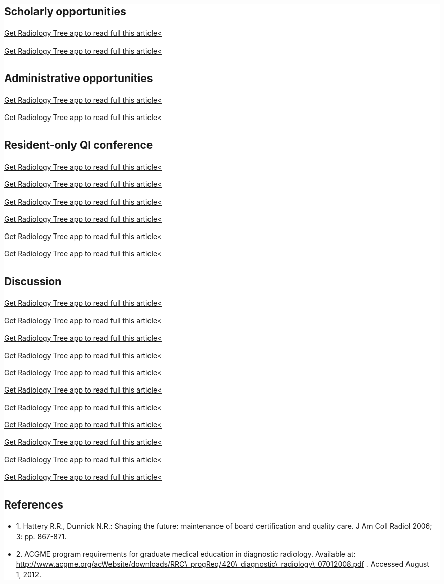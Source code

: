 ## Scholarly opportunities

[Get Radiology Tree app to read full this article<](https://clinicalpub.com/app)

[Get Radiology Tree app to read full this article<](https://clinicalpub.com/app)

## Administrative opportunities

[Get Radiology Tree app to read full this article<](https://clinicalpub.com/app)

[Get Radiology Tree app to read full this article<](https://clinicalpub.com/app)

## Resident-only QI conference

[Get Radiology Tree app to read full this article<](https://clinicalpub.com/app)

[Get Radiology Tree app to read full this article<](https://clinicalpub.com/app)

[Get Radiology Tree app to read full this article<](https://clinicalpub.com/app)

[Get Radiology Tree app to read full this article<](https://clinicalpub.com/app)

[Get Radiology Tree app to read full this article<](https://clinicalpub.com/app)

[Get Radiology Tree app to read full this article<](https://clinicalpub.com/app)

## Discussion

[Get Radiology Tree app to read full this article<](https://clinicalpub.com/app)

[Get Radiology Tree app to read full this article<](https://clinicalpub.com/app)

[Get Radiology Tree app to read full this article<](https://clinicalpub.com/app)

[Get Radiology Tree app to read full this article<](https://clinicalpub.com/app)

[Get Radiology Tree app to read full this article<](https://clinicalpub.com/app)

[Get Radiology Tree app to read full this article<](https://clinicalpub.com/app)

[Get Radiology Tree app to read full this article<](https://clinicalpub.com/app)

[Get Radiology Tree app to read full this article<](https://clinicalpub.com/app)

[Get Radiology Tree app to read full this article<](https://clinicalpub.com/app)

[Get Radiology Tree app to read full this article<](https://clinicalpub.com/app)

[Get Radiology Tree app to read full this article<](https://clinicalpub.com/app)

## References

- 1\. Hattery R.R., Dunnick N.R.: Shaping the future: maintenance of board certification and quality care. J Am Coll Radiol 2006; 3: pp. 867-871.


- 2\.  ACGME program requirements for graduate medical education in diagnostic radiology. Available at:  http://www.acgme.org/acWebsite/downloads/RRC\_progReq/420\_diagnostic\_radiology\_07012008.pdf  . Accessed August 1, 2012.
